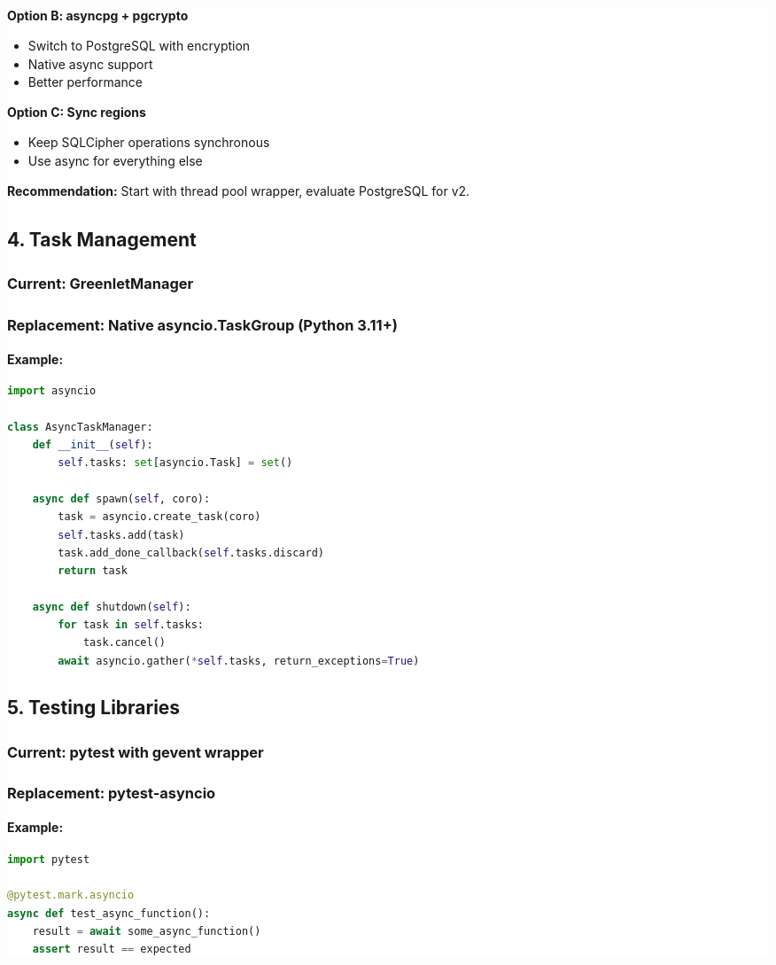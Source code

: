 **Option B: asyncpg + pgcrypto**
- Switch to PostgreSQL with encryption
- Native async support
- Better performance

**Option C: Sync regions**
- Keep SQLCipher operations synchronous
- Use async for everything else

**Recommendation:** Start with thread pool wrapper, evaluate PostgreSQL for v2.

## 4. Task Management

### Current: GreenletManager
### Replacement: Native asyncio.TaskGroup (Python 3.11+)

**Example:**
```python
import asyncio

class AsyncTaskManager:
    def __init__(self):
        self.tasks: set[asyncio.Task] = set()
        
    async def spawn(self, coro):
        task = asyncio.create_task(coro)
        self.tasks.add(task)
        task.add_done_callback(self.tasks.discard)
        return task
        
    async def shutdown(self):
        for task in self.tasks:
            task.cancel()
        await asyncio.gather(*self.tasks, return_exceptions=True)
```

## 5. Testing Libraries

### Current: pytest with gevent wrapper
### Replacement: pytest-asyncio

**Example:**
```python
import pytest

@pytest.mark.asyncio
async def test_async_function():
    result = await some_async_function()
    assert result == expected
```
